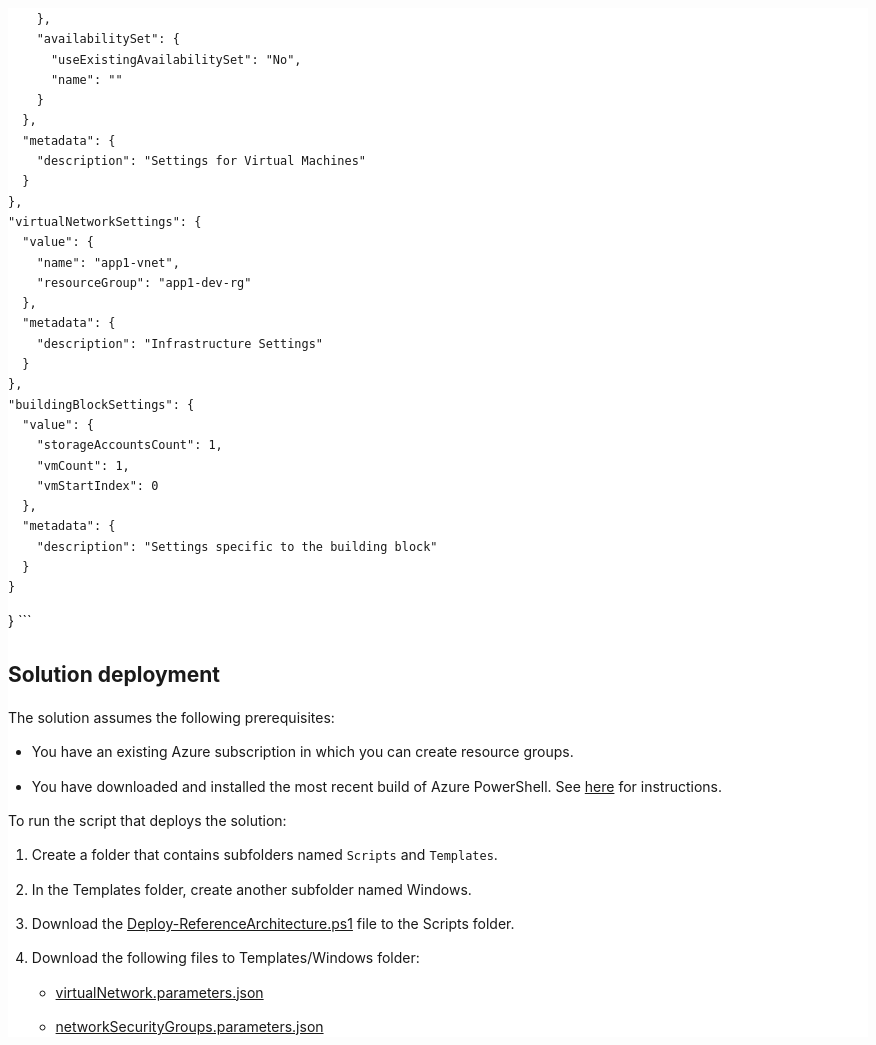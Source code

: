         },
        "availabilitySet": {
          "useExistingAvailabilitySet": "No",
          "name": ""
        }
      },
      "metadata": {
        "description": "Settings for Virtual Machines"
      }
    },
    "virtualNetworkSettings": {
      "value": {
        "name": "app1-vnet",
        "resourceGroup": "app1-dev-rg"
      },
      "metadata": {
        "description": "Infrastructure Settings"
      }
    },
    "buildingBlockSettings": {
      "value": {
        "storageAccountsCount": 1,
        "vmCount": 1,
        "vmStartIndex": 0
      },
      "metadata": {
        "description": "Settings specific to the building block"
      }
    }
  }
	```

## Solution deployment

The solution assumes the following prerequisites:

- You have an existing Azure subscription in which you can create resource groups.

- You have downloaded and installed the most recent build of Azure PowerShell. See [here][azure-powershell-download] for instructions.

To run the script that deploys the solution:

1. Create a folder that contains subfolders named `Scripts` and `Templates`.

2. In the Templates folder, create another subfolder named Windows.

3. Download the [Deploy-ReferenceArchitecture.ps1][solution-script] file to the Scripts folder.

4. Download the following files to Templates/Windows folder:

	- [virtualNetwork.parameters.json][vnet-parameters]

	- [networkSecurityGroups.parameters.json][nsg-parameters]


[audit-logs]: https://azure.microsoft.com/en-us/blog/analyze-azure-audit-logs-in-powerbi-more/
[availability-set]: ../articles/virtual-machines/virtual-machines-windows-create-availability-set.md
[azure-cli]: ../articles/virtual-machines-command-line-tools.md
[azure-storage]: ../articles/storage/storage-introduction.md
[blob-snapshot]: ../articles/storage/storage-blob-snapshots.md
[blob-storage]: ../articles/storage/storage-introduction.md
[boot-diagnostics]: https://azure.microsoft.com/en-us/blog/boot-diagnostics-for-virtual-machines-v2/
[cname-record]: https://en.wikipedia.org/wiki/CNAME_record
[data-disk]: ../articles/virtual-machines/virtual-machines-windows-about-disks-vhds.md
[disk-encryption]: ../articles/security/azure-security-disk-encryption.md
[enable-monitoring]: ../articles/azure-portal/insights-how-to-use-diagnostics.md
[fqdn]: ../articles/virtual-machines/virtual-machines-windows-portal-create-fqdn.md
[group-policy]: https://technet.microsoft.com/en-us/library/dn595129.aspx
[log-collector]: https://azure.microsoft.com/en-us/blog/simplifying-virtual-machine-troubleshooting-using-azure-log-collector/
[manage-vm-availability]: ../articles/virtual-machines/virtual-machines-windows-manage-availability.md
[multi-vm]: ../articles/guidance/guidance-compute-multi-vm.md
[naming conventions]: ../articles/guidance/guidance-naming-conventions.md
[nsg]: ../articles/virtual-network/virtual-networks-nsg.md
[nsg-default-rules]: ../articles/virtual-network/virtual-networks-nsg.md#default-rules
[planned-maintenance]: ../articles/virtual-machines/virtual-machines-windows-planned-maintenance.md
[premium-storage]: ../articles/storage/storage-premium-storage.md
[rbac]: ../articles/active-directory/role-based-access-control-what-is.md
[rbac-roles]: ../articles/active-directory/role-based-access-built-in-roles.md
[rbac-devtest]: ../articles/active-directory/role-based-access-built-in-roles.md#devtest-lab-user
[rbac-network]: ../articles/active-directory/role-based-access-built-in-roles.md#network-contributor
[reboot-logs]: https://azure.microsoft.com/en-us/blog/viewing-vm-reboot-logs/
[resize-os-disk]: ../articles/virtual-machines/virtual-machines-windows-expand-os-disk.md
[Resize-VHD]: https://technet.microsoft.com/en-us/library/hh848535.aspx
[Resize virtual machines]: https://azure.microsoft.com/en-us/blog/resize-virtual-machines/
[resource-lock]: ../articles/resource-group-lock-resources.md
[resource-manager-overview]: ../articles/resource-group-overview.md
[security-center]: https://azure.microsoft.com/en-us/services/security-center/
[select-vm-image]: ../articles/virtual-machines/virtual-machines-windows-cli-ps-findimage.md
[services-by-region]: https://azure.microsoft.com/en-us/regions/#services
[static-ip]: ../articles/virtual-network/virtual-networks-reserved-public-ip.md
[storage-price]: https://azure.microsoft.com/pricing/details/storage/
[Use Security Center]: ../articles/security-center/security-center-get-started.md#use-security-center
[virtual-machine-sizes]: ../articles/virtual-machines/virtual-machines-windows-sizes.md
[vm-disk-limits]: ../articles/azure-subscription-service-limits.md#virtual-machine-disk-limits
[vm-resize]: ../articles/virtual-machines/virtual-machines-linux-change-vm-size.md
[vm-sla]: https://azure.microsoft.com/en-us/support/legal/sla/virtual-machines/v1_0/
[ARM-Templates]: https://azure.microsoft.com/documentation/articles/resource-group-authoring-templates/
[solution-script]: https://github.com/mspnp/reference-architectures/tree/master/guidance-compute-single-vm/Scripts/Deploy-ReferenceArchitecture.ps1
[vnet-parameters]: https://github.com/mspnp/reference-architectures/tree/master/guidance-compute-single-vm/parameters/windows/virtualNetwork.parameters.json
[nsg-parameters]: https://github.com/mspnp/reference-architectures/tree/master/guidance-compute-single-vm/parameters/windows/networkSecurityGroups.parameters.json
[vm-parameters]: https://github.com/mspnp/reference-architectures/tree/master/guidance-compute-single-vm/parameters/windows/virtualMachine.parameters.json
[azure-powershell-download]: https://azure.microsoft.com/documentation/articles/powershell-install-configure/
[0]: ./media/guidance-blueprints/compute-single-vm.png "Single Windows VM architecture in Azure"